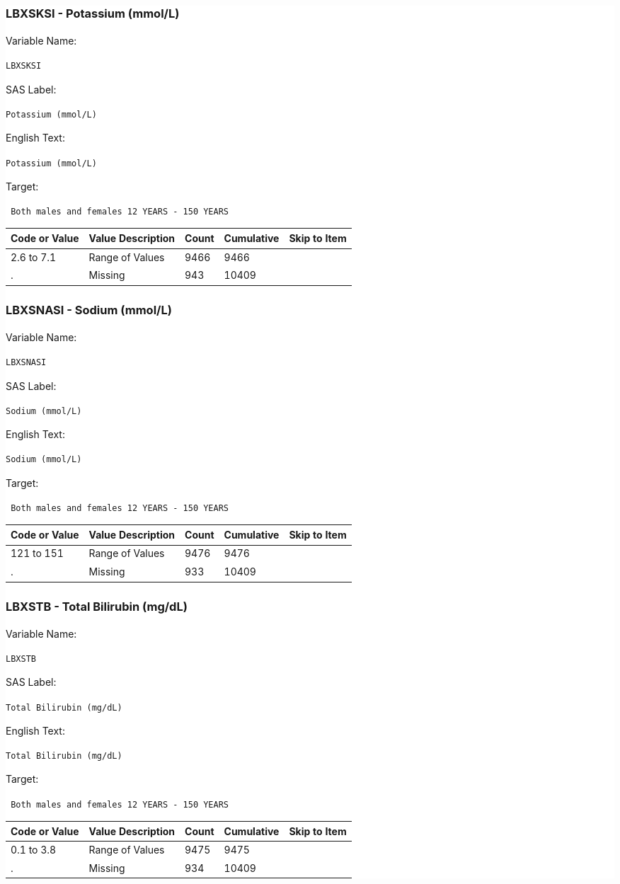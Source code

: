 ### LBXSKSI - Potassium (mmol/L)

Variable Name:

    LBXSKSI
SAS Label:

    Potassium (mmol/L)
English Text:

    Potassium (mmol/L)
Target:

     Both males and females 12 YEARS - 150 YEARS
Code or Value | Value Description | Count | Cumulative | Skip to Item  
---|---|---|---|---  
2.6 to 7.1 | Range of Values | 9466 | 9466 |   
. | Missing | 943 | 10409 |   
  
### LBXSNASI - Sodium (mmol/L)

Variable Name:

    LBXSNASI
SAS Label:

    Sodium (mmol/L)
English Text:

    Sodium (mmol/L)
Target:

     Both males and females 12 YEARS - 150 YEARS
Code or Value | Value Description | Count | Cumulative | Skip to Item  
---|---|---|---|---  
121 to 151 | Range of Values | 9476 | 9476 |   
. | Missing | 933 | 10409 |   
  
### LBXSTB - Total Bilirubin (mg/dL)

Variable Name:

    LBXSTB
SAS Label:

    Total Bilirubin (mg/dL)
English Text:

    Total Bilirubin (mg/dL)
Target:

     Both males and females 12 YEARS - 150 YEARS
Code or Value | Value Description | Count | Cumulative | Skip to Item  
---|---|---|---|---  
0.1 to 3.8 | Range of Values | 9475 | 9475 |   
. | Missing | 934 | 10409 |   
  